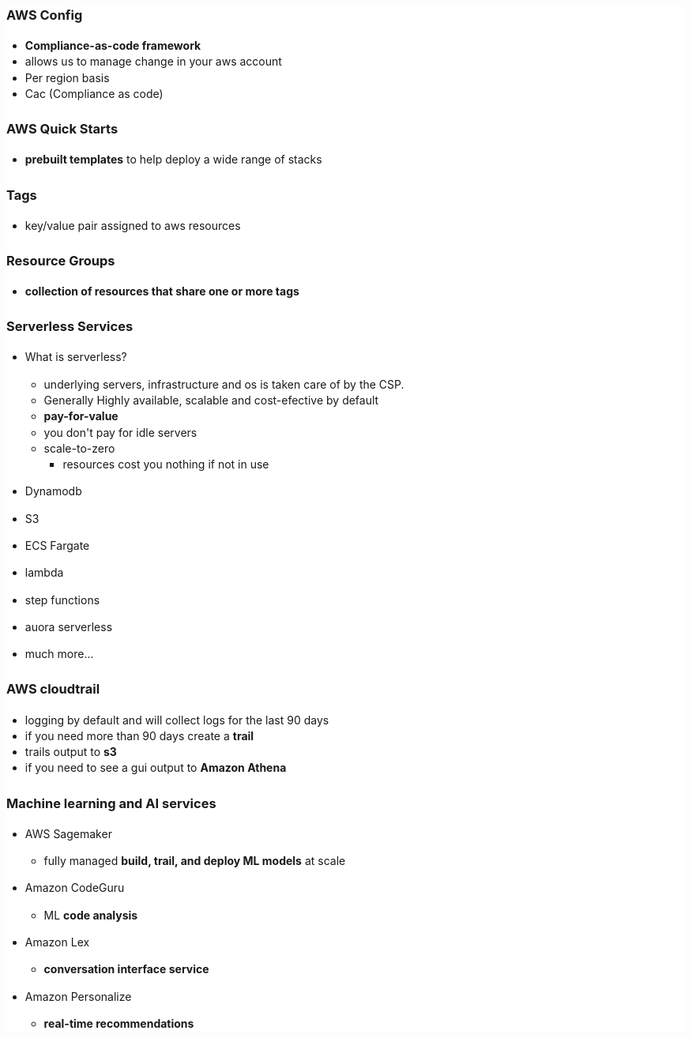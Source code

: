 
### AWS Config
  - **Compliance-as-code framework**
  - allows us to manage change in your aws account
  - Per region basis
  - Cac (Compliance as code)

### AWS Quick Starts
  - **prebuilt templates** to help deploy a wide range of stacks

### Tags
  - key/value pair assigned to aws resources

### Resource Groups
  - **collection of resources that share one or more tags**

### Serverless Services
  - What is serverless?
    - underlying servers, infrastructure and os is taken care of by the CSP.
    - Generally Highly available, scalable and cost-efective by default
    - **pay-for-value**
    - you don't pay for idle servers
    - scale-to-zero
      - resources cost you nothing if not in use
  
  - Dynamodb
  - S3
  - ECS Fargate
  - lambda
  - step functions
  - auora serverless
  - much more...

### AWS cloudtrail
  - logging by default and will collect logs for the last 90 days
  - if you need more than 90 days create a **trail**
  - trails output to **s3**
  - if you need to see a gui output to **Amazon Athena**


### Machine learning and AI services
  - AWS Sagemaker
    - fully managed **build, trail, and deploy ML models** at scale

  - Amazon CodeGuru
    - ML **code analysis**
  
  - Amazon Lex
    - **conversation interface service**

  - Amazon Personalize
    - **real-time recommendations**
  